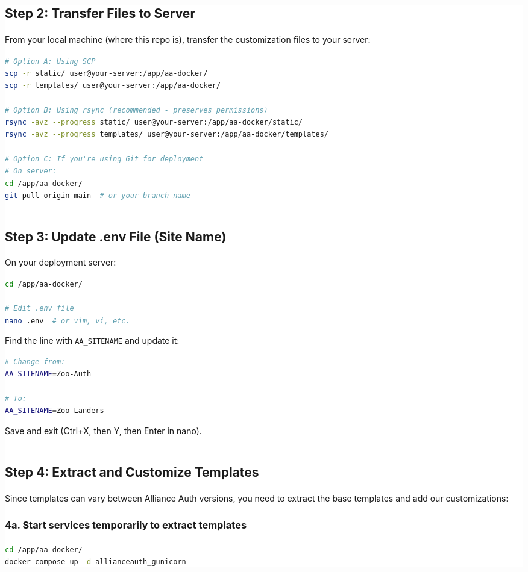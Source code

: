 ## Step 2: Transfer Files to Server

From your local machine (where this repo is), transfer the customization files to your server:

```bash
# Option A: Using SCP
scp -r static/ user@your-server:/app/aa-docker/
scp -r templates/ user@your-server:/app/aa-docker/

# Option B: Using rsync (recommended - preserves permissions)
rsync -avz --progress static/ user@your-server:/app/aa-docker/static/
rsync -avz --progress templates/ user@your-server:/app/aa-docker/templates/

# Option C: If you're using Git for deployment
# On server:
cd /app/aa-docker/
git pull origin main  # or your branch name
```

---

## Step 3: Update .env File (Site Name)

On your deployment server:

```bash
cd /app/aa-docker/

# Edit .env file
nano .env  # or vim, vi, etc.
```

Find the line with `AA_SITENAME` and update it:

```bash
# Change from:
AA_SITENAME=Zoo-Auth

# To:
AA_SITENAME=Zoo Landers
```

Save and exit (Ctrl+X, then Y, then Enter in nano).

---

## Step 4: Extract and Customize Templates

Since templates can vary between Alliance Auth versions, you need to extract the base templates and add our customizations:

### 4a. Start services temporarily to extract templates

```bash
cd /app/aa-docker/
docker-compose up -d allianceauth_gunicorn
```

